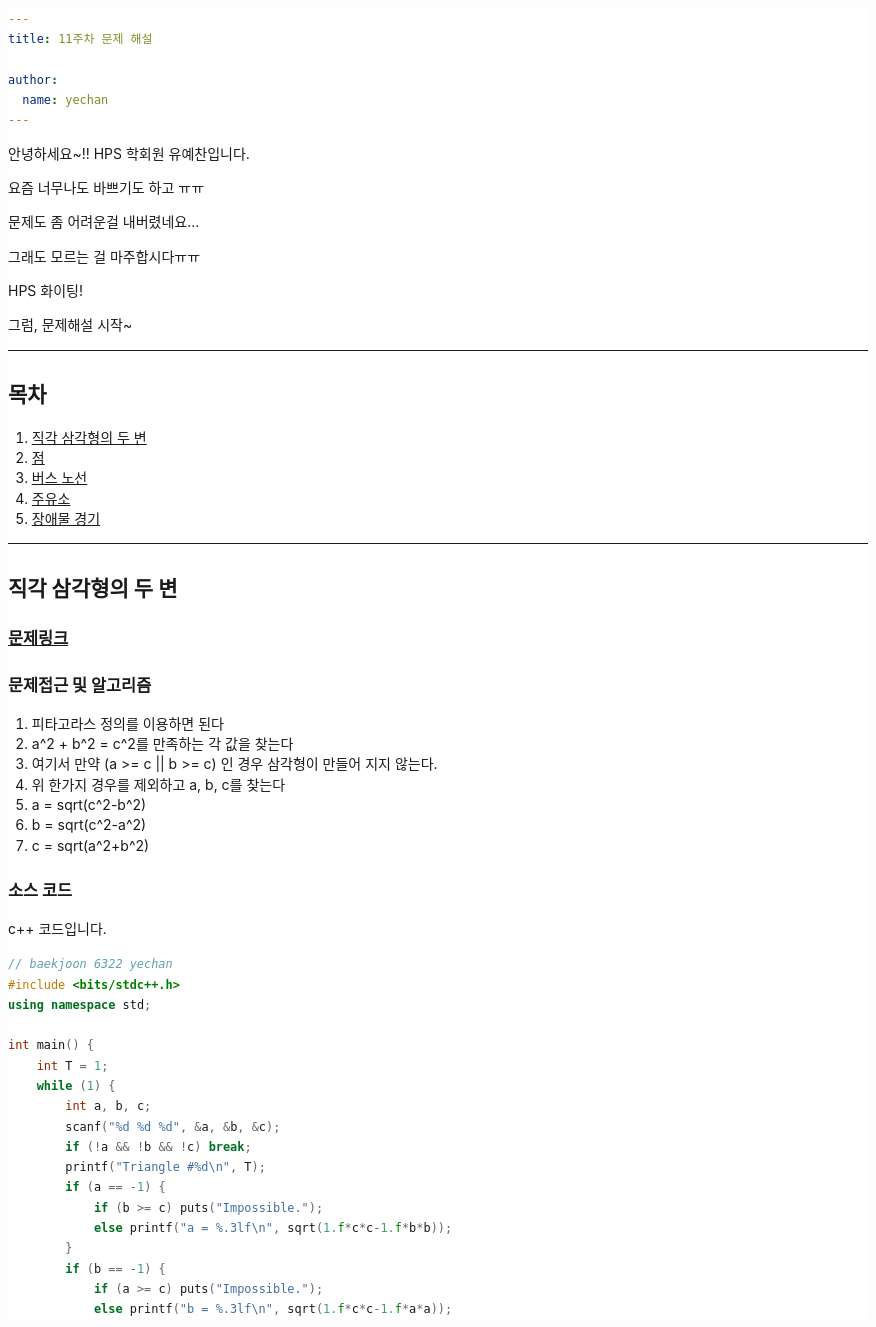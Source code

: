 ```yaml
---
title: 11주차 문제 해설

author:
  name: yechan
---
```


안녕하세요~!! HPS 학회원 유예찬입니다.

요즘 너무나도 바쁘기도 하고 ㅠㅠ

문제도 좀 어려운걸 내버렸네요...

그래도 모르는 걸 마주합시다ㅠㅠ

HPS 화이팅!

그럼, 문제해설 시작~

---
## 목차
1. [직각 삼각형의 두 변](#직각-삼각형의-두-변)
2. [점](#점)
3. [버스 노선](#버스-노선)
4. [주유소](#주유소)
4. [장애물 경기](#장애물-경기)

---

## **직각 삼각형의 두 변**
### [문제링크](https://www.acmicpc.net/problem/6322)

### 문제접근 및 알고리즘
1. 피타고라스 정의를 이용하면 된다
2. a^2 + b^2 = c^2를 만족하는 각 값을 찾는다
3. 여기서 만약 (a >= c || b >= c) 인 경우 삼각형이 만들어 지지 않는다.
4. 위 한가지 경우를 제외하고 a, b, c를 찾는다
5. a = sqrt(c^2-b^2)
6. b = sqrt(c^2-a^2)
7. c = sqrt(a^2+b^2)

### 소스 코드
c++ 코드입니다.
```c++
// baekjoon 6322 yechan
#include <bits/stdc++.h>
using namespace std;

int main() {
    int T = 1;
    while (1) {
        int a, b, c;
        scanf("%d %d %d", &a, &b, &c);
        if (!a && !b && !c) break;
        printf("Triangle #%d\n", T);
        if (a == -1) {
            if (b >= c) puts("Impossible.");
            else printf("a = %.3lf\n", sqrt(1.f*c*c-1.f*b*b));
        }
        if (b == -1) {
            if (a >= c) puts("Impossible.");
            else printf("b = %.3lf\n", sqrt(1.f*c*c-1.f*a*a));
```